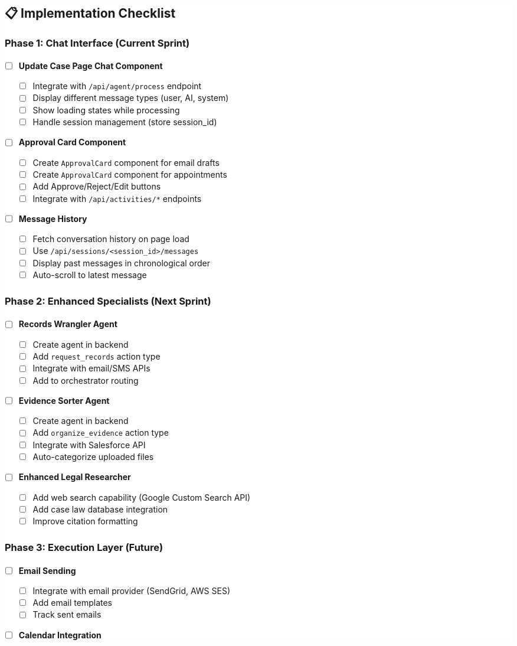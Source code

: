 
## 📋 Implementation Checklist

### **Phase 1: Chat Interface (Current Sprint)**

- [ ] **Update Case Page Chat Component**

  - [ ] Integrate with `/api/agent/process` endpoint
  - [ ] Display different message types (user, AI, system)
  - [ ] Show loading states while processing
  - [ ] Handle session management (store session_id)

- [ ] **Approval Card Component**

  - [ ] Create `ApprovalCard` component for email drafts
  - [ ] Create `ApprovalCard` component for appointments
  - [ ] Add Approve/Reject/Edit buttons
  - [ ] Integrate with `/api/activities/*` endpoints

- [ ] **Message History**
  - [ ] Fetch conversation history on page load
  - [ ] Use `/api/sessions/<session_id>/messages`
  - [ ] Display past messages in chronological order
  - [ ] Auto-scroll to latest message

### **Phase 2: Enhanced Specialists (Next Sprint)**

- [ ] **Records Wrangler Agent**

  - [ ] Create agent in backend
  - [ ] Add `request_records` action type
  - [ ] Integrate with email/SMS APIs
  - [ ] Add to orchestrator routing

- [ ] **Evidence Sorter Agent**

  - [ ] Create agent in backend
  - [ ] Add `organize_evidence` action type
  - [ ] Integrate with Salesforce API
  - [ ] Auto-categorize uploaded files

- [ ] **Enhanced Legal Researcher**
  - [ ] Add web search capability (Google Custom Search API)
  - [ ] Add case law database integration
  - [ ] Improve citation formatting

### **Phase 3: Execution Layer (Future)**

- [ ] **Email Sending**

  - [ ] Integrate with email provider (SendGrid, AWS SES)
  - [ ] Add email templates
  - [ ] Track sent emails

- [ ] **Calendar Integration**
